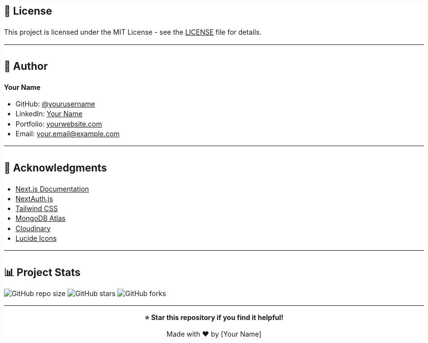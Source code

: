 
## 📝 License

This project is licensed under the MIT License - see the [LICENSE](LICENSE) file for details.

---

## 👤 Author

**Your Name**

- GitHub: [@yourusername](https://github.com/yourusername)
- LinkedIn: [Your Name](https://linkedin.com/in/yourprofile)
- Portfolio: [yourwebsite.com](https://yourwebsite.com)
- Email: your.email@example.com

---

## 🙏 Acknowledgments

- [Next.js Documentation](https://nextjs.org/docs)
- [NextAuth.js](https://next-auth.js.org/)
- [Tailwind CSS](https://tailwindcss.com/)
- [MongoDB Atlas](https://www.mongodb.com/cloud/atlas)
- [Cloudinary](https://cloudinary.com/)
- [Lucide Icons](https://lucide.dev/)

---

## 📊 Project Stats

![GitHub repo size](https://img.shields.io/github/repo-size/yourusername/narrative-wiki)
![GitHub stars](https://img.shields.io/github/stars/yourusername/narrative-wiki?style=social)
![GitHub forks](https://img.shields.io/github/forks/yourusername/narrative-wiki?style=social)

---

<div align="center">

**⭐ Star this repository if you find it helpful!**

Made with ❤️ by [Your Name]

</div>
